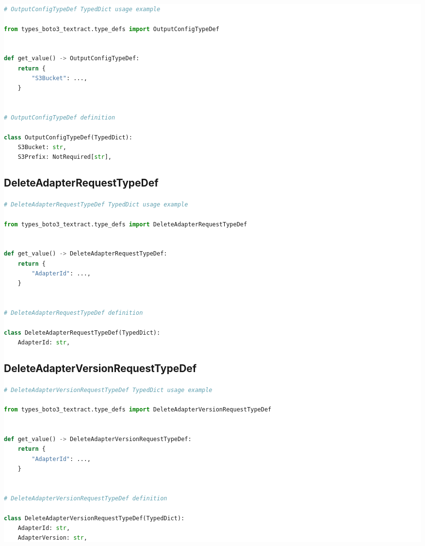 ```python
# OutputConfigTypeDef TypedDict usage example

from types_boto3_textract.type_defs import OutputConfigTypeDef


def get_value() -> OutputConfigTypeDef:
    return {
        "S3Bucket": ...,
    }


# OutputConfigTypeDef definition

class OutputConfigTypeDef(TypedDict):
    S3Bucket: str,
    S3Prefix: NotRequired[str],
```


## DeleteAdapterRequestTypeDef

```python
# DeleteAdapterRequestTypeDef TypedDict usage example

from types_boto3_textract.type_defs import DeleteAdapterRequestTypeDef


def get_value() -> DeleteAdapterRequestTypeDef:
    return {
        "AdapterId": ...,
    }


# DeleteAdapterRequestTypeDef definition

class DeleteAdapterRequestTypeDef(TypedDict):
    AdapterId: str,
```


## DeleteAdapterVersionRequestTypeDef

```python
# DeleteAdapterVersionRequestTypeDef TypedDict usage example

from types_boto3_textract.type_defs import DeleteAdapterVersionRequestTypeDef


def get_value() -> DeleteAdapterVersionRequestTypeDef:
    return {
        "AdapterId": ...,
    }


# DeleteAdapterVersionRequestTypeDef definition

class DeleteAdapterVersionRequestTypeDef(TypedDict):
    AdapterId: str,
    AdapterVersion: str,
```

